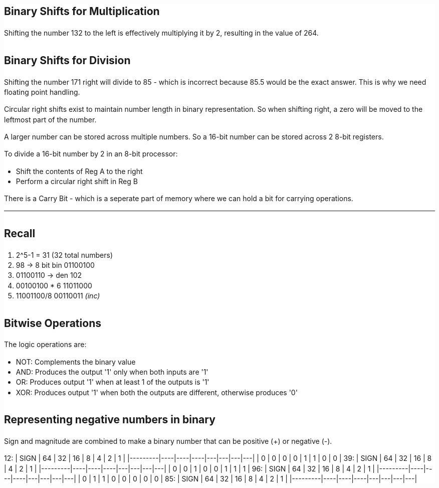 ## Binary Shifts for Multiplication
Shifting the number 132 to the left is effectively multiplying it by 2, resulting in the value of 264.

## Binary Shifts for Division
Shifting the number 171 right will divide to 85 - which is incorrect because 85.5 would be the exact answer. This is why we need floating point handling.

Circular right shifts exist to maintain number length in binary representation. So when shifting right, a zero will be moved to the leftmost part of the number. 

A larger number can be stored across multiple numbers. So a 16-bit number can be stored across 2 8-bit registers.

To divide a 16-bit number by 2 in an 8-bit processor:

- Shift the contents of Reg A to the right
- Perform a circular right shift in Reg B

There is a Carry Bit - which is a seperate part of memory where we can hold a bit for carrying operations.

---
## Recall
1) 2^5-1 = 31 (32 total numbers)
2) 98 -> 8 bit bin
01100100
3) 01100110 -> den
102
4) 00100100 * 6 
11011000
5) 11001100/8
00110011 *(inc)*


## Bitwise Operations
The logic operations are:

- NOT: Complements the binary value
- AND: Produces the output '1' only when both inputs are '1'
- OR: Produces output '1' when at least 1 of the outputs is '1'
- XOR: Produces output '1' when both the outputs are different, otherwise produces '0'

## Representing negative numbers in binary
Sign and magnitude are combined to make a binary number that can be positive (+) or negative (-).

12:
| SIGN    | 64 | 32 | 16 | 8 | 4 | 2 | 1 |
|---------|----|----|----|---|---|---|---|
| 0 | 0  | 0  | 0  | 1 | 1 | 0 | 0 |
39:
| SIGN    | 64 | 32 | 16 | 8 | 4 | 2 | 1 |
|---------|----|----|----|---|---|---|---|
| 0 | 0  | 1  | 0  | 0 | 1 | 1 | 1 |
96:
| SIGN    | 64 | 32 | 16 | 8 | 4 | 2 | 1 |
|---------|----|----|----|---|---|---|---|
| 0 | 1  | 1  | 0  | 0 | 0 | 0 | 0 |
85:
| SIGN    | 64 | 32 | 16 | 8 | 4 | 2 | 1 |
|---------|----|----|----|---|---|---|---|